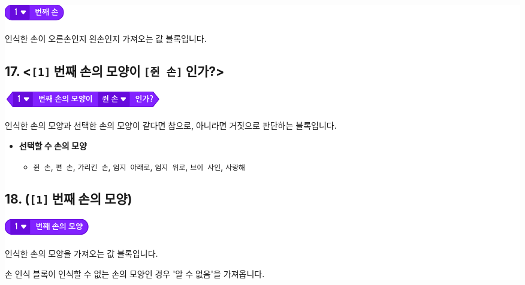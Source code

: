 ![block-ai-hand](images/block-ai-hand-10.png)

인식한 손이 오른손인지 왼손인지 가져오는 값 블록입니다.


## 17. <`[1]` 번째 손의 모양이 `[쥔 손]` 인가?>

![block-ai-hand](images/block-ai-hand-11.png)

인식한 손의 모양과 선택한 손의 모양이 같다면 참으로, 아니라면 거짓으로 판단하는 블록입니다.

+ **선택할 수 손의 모양**

  + `쥔 손`, `편 손`, `가리킨 손`, `엄지 아래로`, `엄지 위로`, `브이 사인`, `사랑해`


## 18. (`[1]` 번째 손의 모양)

![block-ai-hand](images/block-ai-hand-12.png)

인식한 손의 모양을 가져오는 값 블록입니다.

손 인식 블록이 인식할 수 없는 손의 모양인 경우 '알 수 없음'을 가져옵니다.